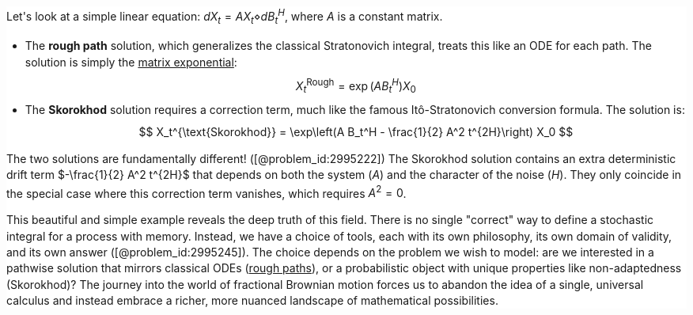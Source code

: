 Let's look at a simple linear equation: $dX_t = A X_t \diamond dB_t^H$, where $A$ is a constant matrix.
- The **rough path** solution, which generalizes the classical Stratonovich integral, treats this like an ODE for each path. The solution is simply the [matrix exponential](@article_id:138853):
$$
X_t^{\text{Rough}} = \exp(A B_t^H) X_0
$$
- The **Skorokhod** solution requires a correction term, much like the famous Itô-Stratonovich conversion formula. The solution is:
$$
X_t^{\text{Skorokhod}} = \exp\left(A B_t^H - \frac{1}{2} A^2 t^{2H}\right) X_0
$$

The two solutions are fundamentally different! ([@problem_id:2995222]) The Skorokhod solution contains an extra deterministic drift term $-\frac{1}{2} A^2 t^{2H}$ that depends on both the system ($A$) and the character of the noise ($H$). They only coincide in the special case where this correction term vanishes, which requires $A^2 = 0$.

This beautiful and simple example reveals the deep truth of this field. There is no single "correct" way to define a stochastic integral for a process with memory. Instead, we have a choice of tools, each with its own philosophy, its own domain of validity, and its own answer ([@problem_id:2995245]). The choice depends on the problem we wish to model: are we interested in a pathwise solution that mirrors classical ODEs ([rough paths](@article_id:204024)), or a probabilistic object with unique properties like non-adaptedness (Skorokhod)? The journey into the world of fractional Brownian motion forces us to abandon the idea of a single, universal calculus and instead embrace a richer, more nuanced landscape of mathematical possibilities.